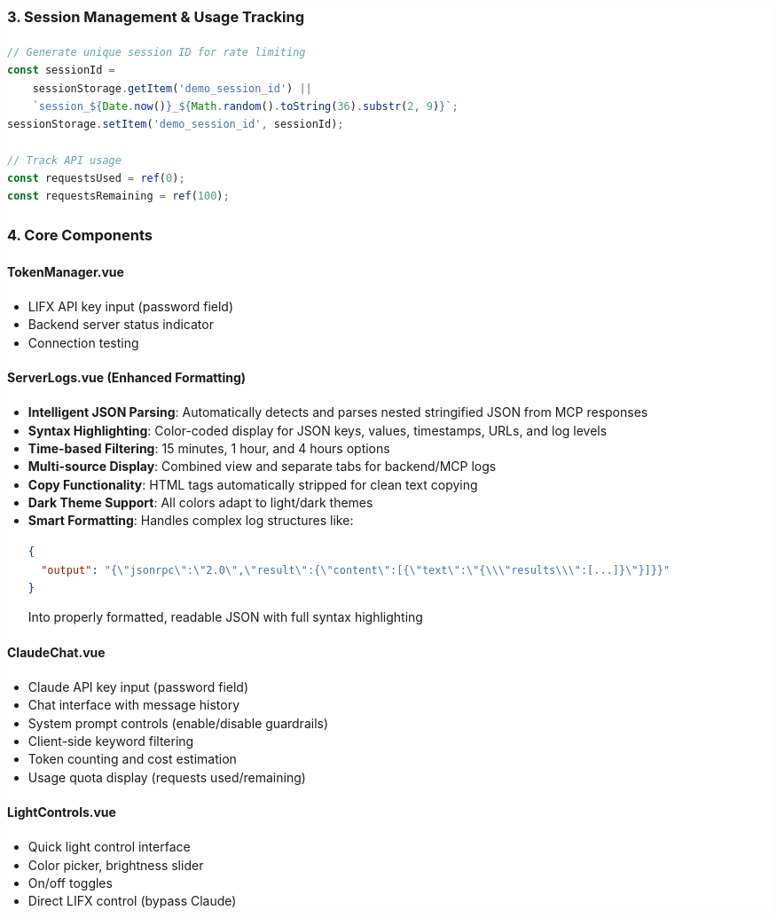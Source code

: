 ### 3. Session Management & Usage Tracking

```javascript
// Generate unique session ID for rate limiting
const sessionId =
	sessionStorage.getItem('demo_session_id') ||
	`session_${Date.now()}_${Math.random().toString(36).substr(2, 9)}`;
sessionStorage.setItem('demo_session_id', sessionId);

// Track API usage
const requestsUsed = ref(0);
const requestsRemaining = ref(100);
```

### 4. Core Components

#### TokenManager.vue

- LIFX API key input (password field)
- Backend server status indicator
- Connection testing

#### ServerLogs.vue (Enhanced Formatting)

- **Intelligent JSON Parsing**: Automatically detects and parses nested stringified JSON from MCP responses
- **Syntax Highlighting**: Color-coded display for JSON keys, values, timestamps, URLs, and log levels
- **Time-based Filtering**: 15 minutes, 1 hour, and 4 hours options
- **Multi-source Display**: Combined view and separate tabs for backend/MCP logs
- **Copy Functionality**: HTML tags automatically stripped for clean text copying
- **Dark Theme Support**: All colors adapt to light/dark themes
- **Smart Formatting**: Handles complex log structures like:
  ```json
  {
  	"output": "{\"jsonrpc\":\"2.0\",\"result\":{\"content\":[{\"text\":\"{\\\"results\\\":[...]}\"}]}}"
  }
  ```
  Into properly formatted, readable JSON with full syntax highlighting

#### ClaudeChat.vue

- Claude API key input (password field)
- Chat interface with message history
- System prompt controls (enable/disable guardrails)
- Client-side keyword filtering
- Token counting and cost estimation
- Usage quota display (requests used/remaining)

#### LightControls.vue

- Quick light control interface
- Color picker, brightness slider
- On/off toggles
- Direct LIFX control (bypass Claude)
